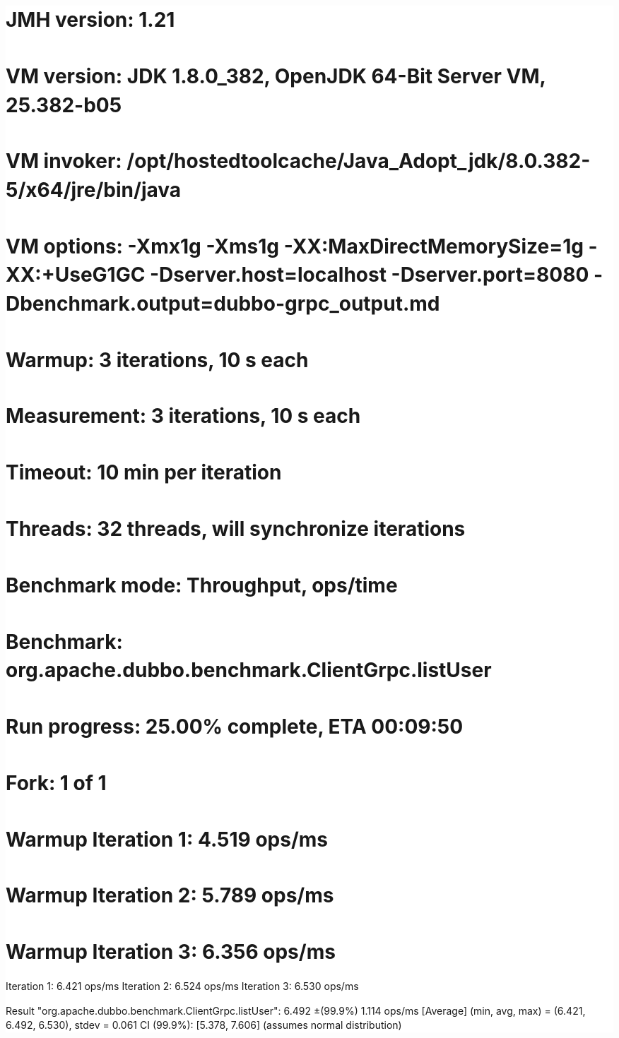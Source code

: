
# JMH version: 1.21
# VM version: JDK 1.8.0_382, OpenJDK 64-Bit Server VM, 25.382-b05
# VM invoker: /opt/hostedtoolcache/Java_Adopt_jdk/8.0.382-5/x64/jre/bin/java
# VM options: -Xmx1g -Xms1g -XX:MaxDirectMemorySize=1g -XX:+UseG1GC -Dserver.host=localhost -Dserver.port=8080 -Dbenchmark.output=dubbo-grpc_output.md
# Warmup: 3 iterations, 10 s each
# Measurement: 3 iterations, 10 s each
# Timeout: 10 min per iteration
# Threads: 32 threads, will synchronize iterations
# Benchmark mode: Throughput, ops/time
# Benchmark: org.apache.dubbo.benchmark.ClientGrpc.listUser

# Run progress: 25.00% complete, ETA 00:09:50
# Fork: 1 of 1
# Warmup Iteration   1: 4.519 ops/ms
# Warmup Iteration   2: 5.789 ops/ms
# Warmup Iteration   3: 6.356 ops/ms
Iteration   1: 6.421 ops/ms
Iteration   2: 6.524 ops/ms
Iteration   3: 6.530 ops/ms


Result "org.apache.dubbo.benchmark.ClientGrpc.listUser":
  6.492 ±(99.9%) 1.114 ops/ms [Average]
  (min, avg, max) = (6.421, 6.492, 6.530), stdev = 0.061
  CI (99.9%): [5.378, 7.606] (assumes normal distribution)
